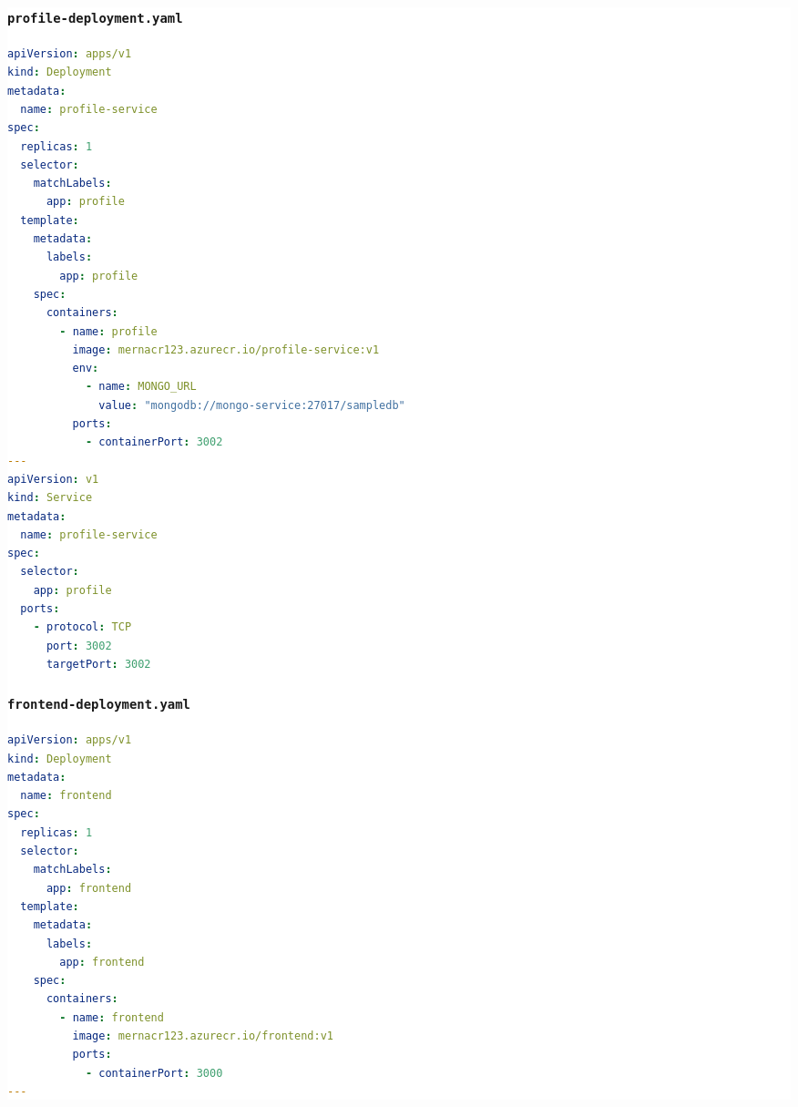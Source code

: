 ```yaml
```

### `profile-deployment.yaml`

```yaml
apiVersion: apps/v1
kind: Deployment
metadata:
  name: profile-service
spec:
  replicas: 1
  selector:
    matchLabels:
      app: profile
  template:
    metadata:
      labels:
        app: profile
    spec:
      containers:
        - name: profile
          image: mernacr123.azurecr.io/profile-service:v1
          env:
            - name: MONGO_URL
              value: "mongodb://mongo-service:27017/sampledb"
          ports:
            - containerPort: 3002
---
apiVersion: v1
kind: Service
metadata:
  name: profile-service
spec:
  selector:
    app: profile
  ports:
    - protocol: TCP
      port: 3002
      targetPort: 3002
```

### `frontend-deployment.yaml`

```yaml
apiVersion: apps/v1
kind: Deployment
metadata:
  name: frontend
spec:
  replicas: 1
  selector:
    matchLabels:
      app: frontend
  template:
    metadata:
      labels:
        app: frontend
    spec:
      containers:
        - name: frontend
          image: mernacr123.azurecr.io/frontend:v1
          ports:
            - containerPort: 3000
---
```